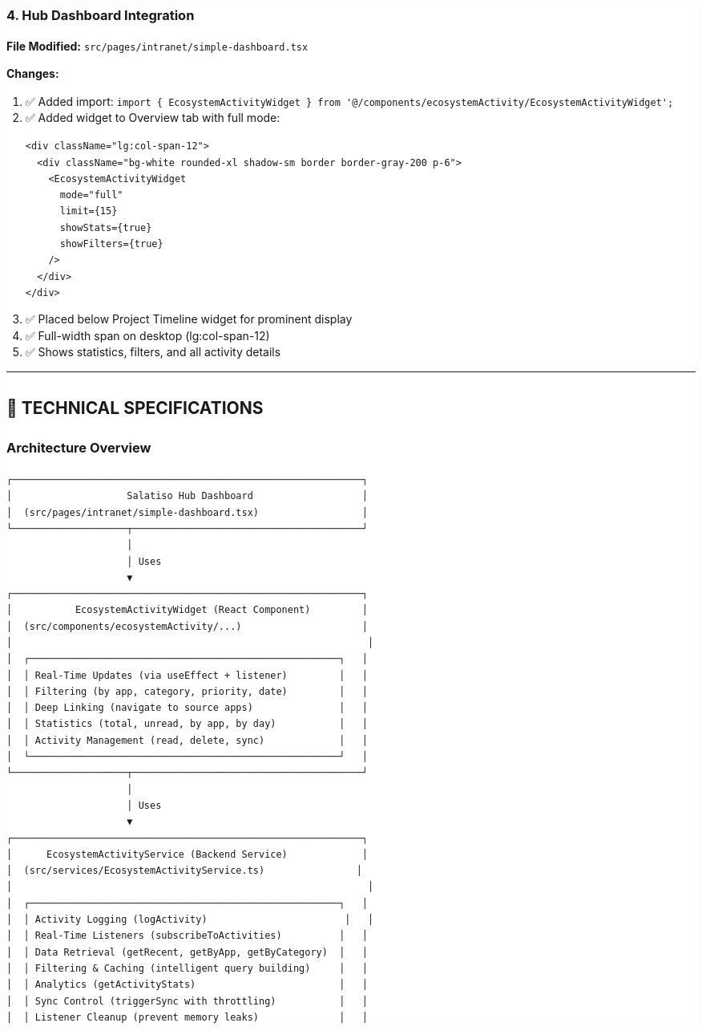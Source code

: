 
### 4. **Hub Dashboard Integration**
**File Modified:** `src/pages/intranet/simple-dashboard.tsx`

**Changes:**
1. ✅ Added import: `import { EcosystemActivityWidget } from '@/components/ecosystemActivity/EcosystemActivityWidget';`
2. ✅ Added widget to Overview tab with full mode:
   ```tsx
   <div className="lg:col-span-12">
     <div className="bg-white rounded-xl shadow-sm border border-gray-200 p-6">
       <EcosystemActivityWidget
         mode="full"
         limit={15}
         showStats={true}
         showFilters={true}
       />
     </div>
   </div>
   ```
3. ✅ Placed below Project Timeline widget for prominent display
4. ✅ Full-width span on desktop (lg:col-span-12)
5. ✅ Shows statistics, filters, and all activity details

---

## 🔧 TECHNICAL SPECIFICATIONS

### Architecture Overview
```
┌─────────────────────────────────────────────────────────────┐
│                    Salatiso Hub Dashboard                   │
│  (src/pages/intranet/simple-dashboard.tsx)                  │
└────────────────────┬────────────────────────────────────────┘
                     │
                     │ Uses
                     ▼
┌─────────────────────────────────────────────────────────────┐
│           EcosystemActivityWidget (React Component)         │
│  (src/components/ecosystemActivity/...)                     │
│                                                              │
│  ┌──────────────────────────────────────────────────────┐   │
│  │ Real-Time Updates (via useEffect + listener)         │   │
│  │ Filtering (by app, category, priority, date)         │   │
│  │ Deep Linking (navigate to source apps)               │   │
│  │ Statistics (total, unread, by app, by day)           │   │
│  │ Activity Management (read, delete, sync)             │   │
│  └──────────────────────────────────────────────────────┘   │
└────────────────────┬────────────────────────────────────────┘
                     │
                     │ Uses
                     ▼
┌─────────────────────────────────────────────────────────────┐
│      EcosystemActivityService (Backend Service)             │
│  (src/services/EcosystemActivityService.ts)                │
│                                                              │
│  ┌──────────────────────────────────────────────────────┐   │
│  │ Activity Logging (logActivity)                        │   │
│  │ Real-Time Listeners (subscribeToActivities)          │   │
│  │ Data Retrieval (getRecent, getByApp, getByCategory)  │   │
│  │ Filtering & Caching (intelligent query building)     │   │
│  │ Analytics (getActivityStats)                         │   │
│  │ Sync Control (triggerSync with throttling)           │   │
│  │ Listener Cleanup (prevent memory leaks)              │   │
```